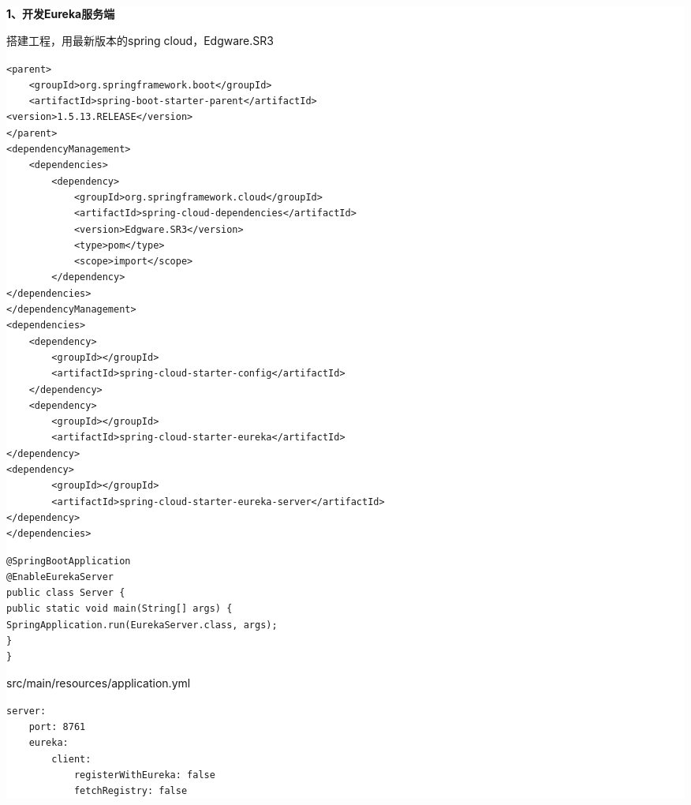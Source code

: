 **1、开发Eureka服务端** 

搭建工程，用最新版本的spring cloud，Edgware.SR3 

```
<parent>
    <groupId>org.springframework.boot</groupId>
    <artifactId>spring-boot-starter-parent</artifactId>
<version>1.5.13.RELEASE</version>
</parent>
<dependencyManagement>
    <dependencies>
        <dependency>
            <groupId>org.springframework.cloud</groupId>
            <artifactId>spring-cloud-dependencies</artifactId>
            <version>Edgware.SR3</version>
            <type>pom</type>
            <scope>import</scope>
        </dependency>
</dependencies>
</dependencyManagement>
<dependencies>
    <dependency>
        <groupId></groupId>
        <artifactId>spring-cloud-starter-config</artifactId>
    </dependency>
    <dependency>
        <groupId></groupId>
        <artifactId>spring-cloud-starter-eureka</artifactId>
</dependency>
<dependency>
        <groupId></groupId>
        <artifactId>spring-cloud-starter-eureka-server</artifactId>
</dependency>
</dependencies>
```

```
@SpringBootApplication
@EnableEurekaServer
public class Server {
public static void main(String[] args) {
SpringApplication.run(EurekaServer.class, args);
} 
} 
```

src/main/resources/application.yml

```
server:
	port: 8761
	eureka:
		client:
			registerWithEureka: false		
			fetchRegistry: false
```
